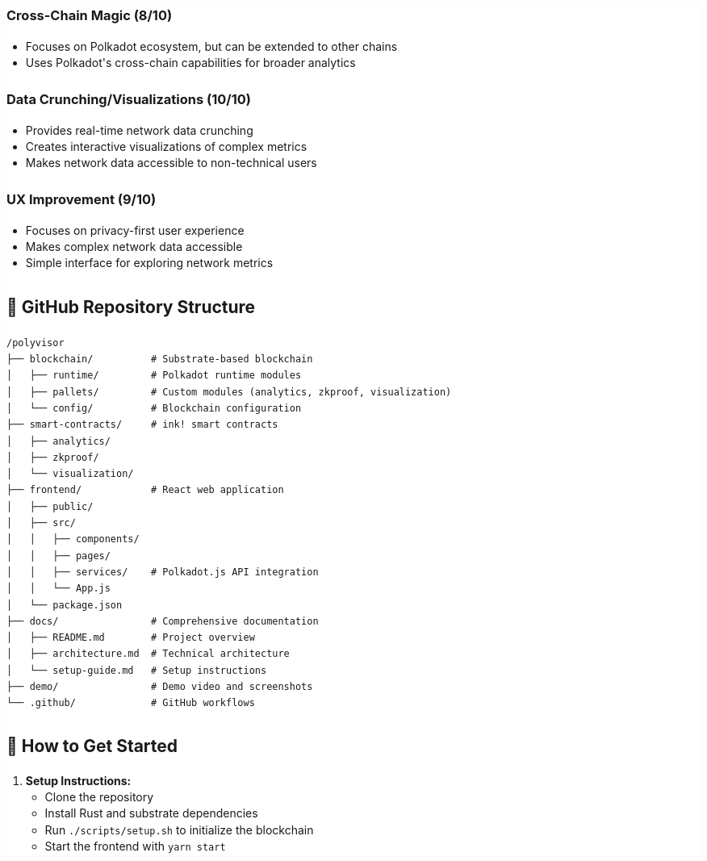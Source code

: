 ### Cross-Chain Magic (8/10)
- Focuses on Polkadot ecosystem, but can be extended to other chains
- Uses Polkadot's cross-chain capabilities for broader analytics

### Data Crunching/Visualizations (10/10)
- Provides real-time network data crunching
- Creates interactive visualizations of complex metrics
- Makes network data accessible to non-technical users

### UX Improvement (9/10)
- Focuses on privacy-first user experience
- Makes complex network data accessible
- Simple interface for exploring network metrics

## 📂 GitHub Repository Structure

```
/polyvisor
├── blockchain/          # Substrate-based blockchain
│   ├── runtime/         # Polkadot runtime modules
│   ├── pallets/         # Custom modules (analytics, zkproof, visualization)
│   └── config/          # Blockchain configuration
├── smart-contracts/     # ink! smart contracts
│   ├── analytics/
│   ├── zkproof/
│   └── visualization/
├── frontend/            # React web application
│   ├── public/
│   ├── src/
│   │   ├── components/
│   │   ├── pages/
│   │   ├── services/    # Polkadot.js API integration
│   │   └── App.js
│   └── package.json
├── docs/                # Comprehensive documentation
│   ├── README.md        # Project overview
│   ├── architecture.md  # Technical architecture
│   └── setup-guide.md   # Setup instructions
├── demo/                # Demo video and screenshots
└── .github/             # GitHub workflows
```

## 🚀 How to Get Started

1. **Setup Instructions:**
   - Clone the repository
   - Install Rust and substrate dependencies
   - Run `./scripts/setup.sh` to initialize the blockchain
   - Start the frontend with `yarn start`
